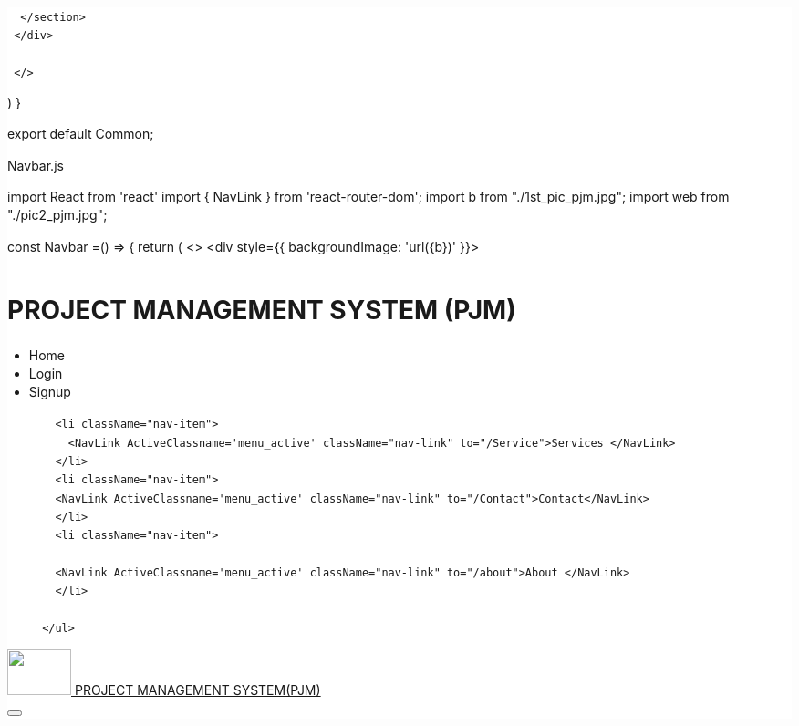       </section>
     </div>
     
     </>
   )
}

export default Common;

Navbar.js

import React from 'react'
import { NavLink } from 'react-router-dom';
import b from "./1st_pic_pjm.jpg";
import web from "./pic2_pjm.jpg";



const Navbar =() => {
   return (
     <> 
     <div style={{ backgroundImage: 'url({b})' }}></div>
    <div class="collapse" id="navbarToggleExternalContent">
  <div class="bg-secondary p-3">
    <h1 class="text-black h4">PROJECT MANAGEMENT SYSTEM (PJM)</h1>
    <span class="text-muted"></span>
  </div>
  <ul className="navbar navbar-light" >
        <li className="nav-item">
          <NavLink activeClassName='menu_active ' className="nav-link active" aria-current="page" to="/Home">Home</NavLink>
        </li>
        <li className="nav-item">
          <NavLink ActiveClassname='menu_active' className="nav-link" to="/Login">Login</NavLink>
        </li>
        <li className="nav-item">
        <NavLink ActiveClassname='menu_active' className="nav-link" to="/Sinup">Signup </NavLink>
        </li>
        
        <li className="nav-item">
          <NavLink ActiveClassname='menu_active' className="nav-link" to="/Service">Services </NavLink>
        </li>
        <li className="nav-item">
        <NavLink ActiveClassname='menu_active' className="nav-link" to="/Contact">Contact</NavLink>
        </li>
        <li className="nav-item">
      
        <NavLink ActiveClassname='menu_active' className="nav-link" to="/about">About </NavLink>
        </li>
        
      </ul>
</div>
<nav class="navbar navbar-light bg-light">
  <div class="container-fluid">
  <div>
    <a class="pic2_pjm.jpg" href="#">
      <img src="/docs/5.0/assets/brand/bootstrap-logo.svg" alt="" width="70" height="50" class="d-inline-block align-text-top"/>
      PROJECT MANAGEMENT SYSTEM(PJM)
    </a>
    </div>
  </div>
</nav>
<nav class="navbar navbar-dark bg-dark">
  <div class="container-fluid">
    <button class="navbar-toggler" type="button" data-bs-toggle="collapse" data-bs-target="#navbarToggleExternalContent" aria-controls="navbarToggleExternalContent" aria-expanded="false" aria-label="Toggle navigation">